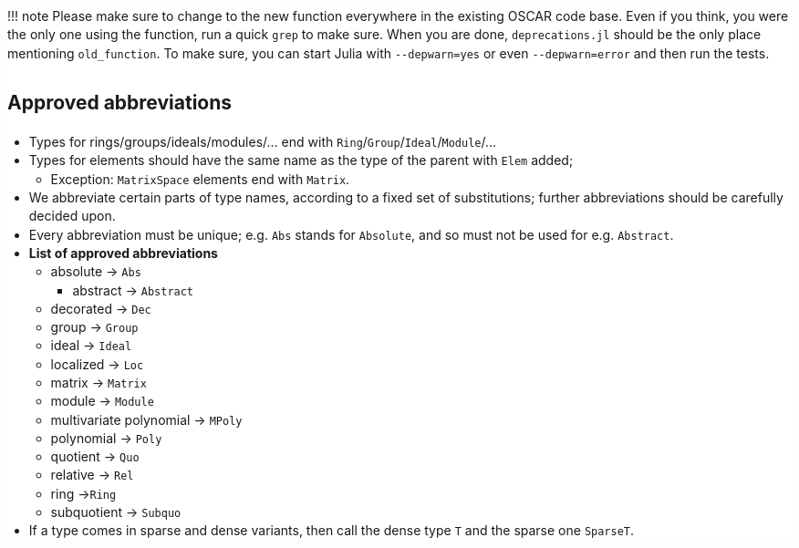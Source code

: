 !!! note
    Please make sure to change to the new function everywhere in the existing
    OSCAR code base. Even if you think, you were the only one using the
    function, run a quick `grep` to make sure. When you are done,
    `deprecations.jl` should be the only place mentioning `old_function`. To
    make sure, you can start Julia with `--depwarn=yes` or even
    `--depwarn=error` and then run the tests.

## Approved abbreviations

- Types for rings/groups/ideals/modules/... end with `Ring`/`Group`/`Ideal`/`Module`/...
- Types for elements should have the same name as the type of the parent with
  `Elem` added;
   - Exception: `MatrixSpace` elements end with `Matrix`.
- We abbreviate certain parts of type names, according to a fixed set of
  substitutions; further abbreviations should be carefully decided upon.
- Every abbreviation must be unique; e.g. `Abs` stands for `Absolute`, and so
  must not be used for e.g. `Abstract`.
- **List of approved abbreviations**
    - absolute -> `Abs`
        - abstract -> `Abstract`
    - decorated -> `Dec`
    - group -> `Group`
    - ideal -> `Ideal`
    - localized -> `Loc`
    - matrix -> `Matrix`
    - module -> `Module`
    - multivariate polynomial -> `MPoly`
    - polynomial -> `Poly`
    - quotient -> `Quo`
    - relative -> `Rel`
    - ring ->`Ring`
    - subquotient -> `Subquo`
- If a type comes in sparse and dense variants, then call the dense type `T`
  and the sparse one `SparseT`.
